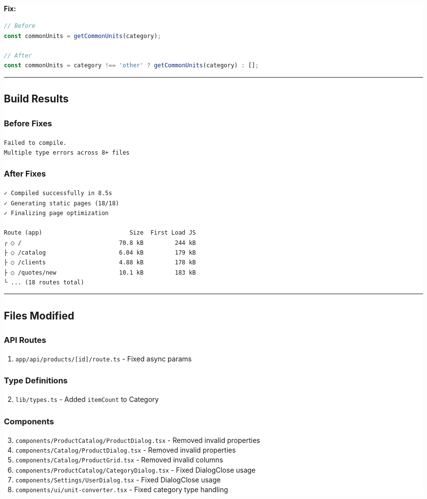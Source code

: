 **Fix:**
```typescript
// Before
const commonUnits = getCommonUnits(category);

// After
const commonUnits = category !== 'other' ? getCommonUnits(category) : [];
```

---

## Build Results

### Before Fixes
```
Failed to compile.
Multiple type errors across 8+ files
```

### After Fixes
```
✓ Compiled successfully in 8.5s
✓ Generating static pages (18/18)
✓ Finalizing page optimization

Route (app)                         Size  First Load JS
┌ ○ /                            70.8 kB         244 kB
├ ○ /catalog                     6.04 kB         179 kB
├ ○ /clients                     4.88 kB         178 kB
├ ○ /quotes/new                  10.1 kB         183 kB
└ ... (18 routes total)
```

---

## Files Modified

### API Routes
1. `app/api/products/[id]/route.ts` - Fixed async params

### Type Definitions
2. `lib/types.ts` - Added `itemCount` to Category

### Components
3. `components/ProductCatalog/ProductDialog.tsx` - Removed invalid properties
4. `components/Catalog/ProductDialog.tsx` - Removed invalid properties
5. `components/Catalog/ProductGrid.tsx` - Removed invalid columns
6. `components/ProductCatalog/CategoryDialog.tsx` - Fixed DialogClose usage
7. `components/Settings/UserDialog.tsx` - Fixed DialogClose usage
8. `components/ui/unit-converter.tsx` - Fixed category type handling
